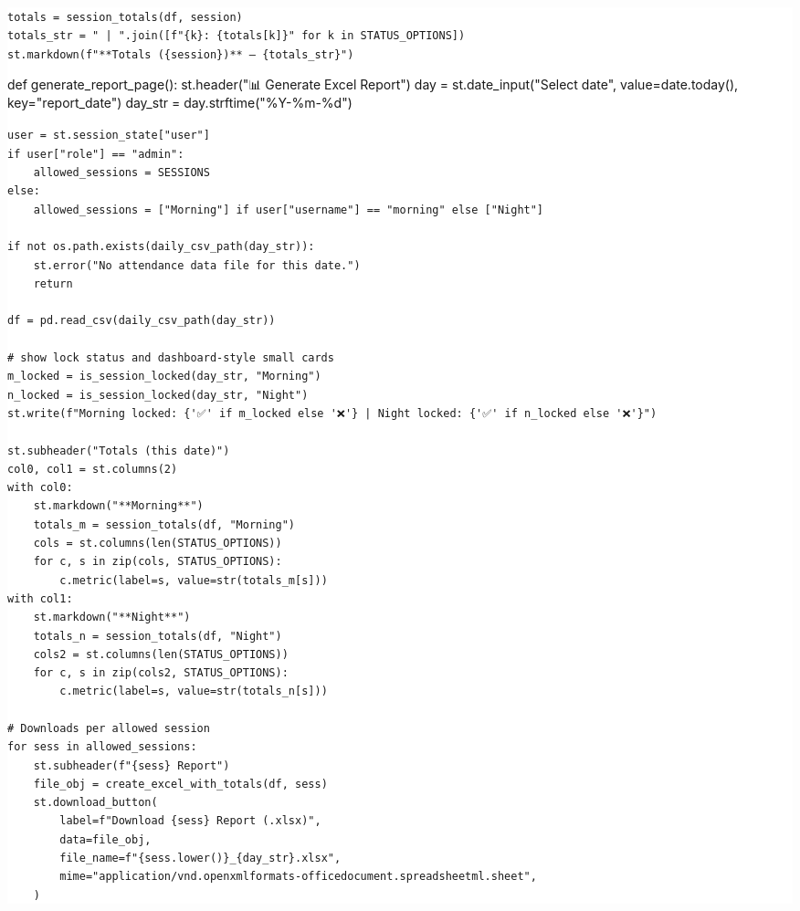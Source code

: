     totals = session_totals(df, session)
    totals_str = " | ".join([f"{k}: {totals[k]}" for k in STATUS_OPTIONS])
    st.markdown(f"**Totals ({session})** — {totals_str}")


def generate_report_page():
    st.header("📊 Generate Excel Report")
    day = st.date_input("Select date", value=date.today(), key="report_date")
    day_str = day.strftime("%Y-%m-%d")

    user = st.session_state["user"]
    if user["role"] == "admin":
        allowed_sessions = SESSIONS
    else:
        allowed_sessions = ["Morning"] if user["username"] == "morning" else ["Night"]

    if not os.path.exists(daily_csv_path(day_str)):
        st.error("No attendance data file for this date.")
        return

    df = pd.read_csv(daily_csv_path(day_str))

    # show lock status and dashboard-style small cards
    m_locked = is_session_locked(day_str, "Morning")
    n_locked = is_session_locked(day_str, "Night")
    st.write(f"Morning locked: {'✅' if m_locked else '❌'} | Night locked: {'✅' if n_locked else '❌'}")

    st.subheader("Totals (this date)")
    col0, col1 = st.columns(2)
    with col0:
        st.markdown("**Morning**")
        totals_m = session_totals(df, "Morning")
        cols = st.columns(len(STATUS_OPTIONS))
        for c, s in zip(cols, STATUS_OPTIONS):
            c.metric(label=s, value=str(totals_m[s]))
    with col1:
        st.markdown("**Night**")
        totals_n = session_totals(df, "Night")
        cols2 = st.columns(len(STATUS_OPTIONS))
        for c, s in zip(cols2, STATUS_OPTIONS):
            c.metric(label=s, value=str(totals_n[s]))

    # Downloads per allowed session
    for sess in allowed_sessions:
        st.subheader(f"{sess} Report")
        file_obj = create_excel_with_totals(df, sess)
        st.download_button(
            label=f"Download {sess} Report (.xlsx)",
            data=file_obj,
            file_name=f"{sess.lower()}_{day_str}.xlsx",
            mime="application/vnd.openxmlformats-officedocument.spreadsheetml.sheet",
        )
